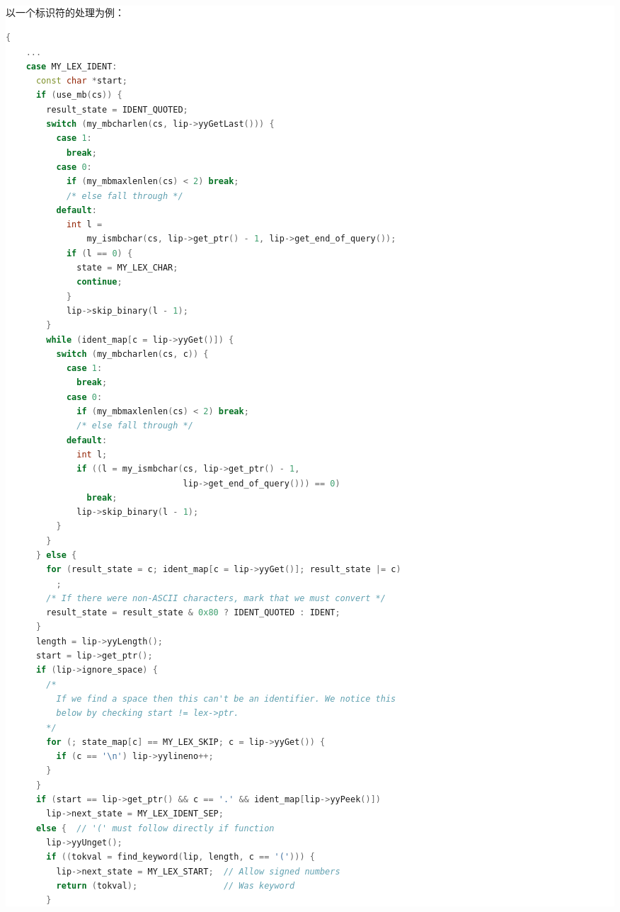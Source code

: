 以一个标识符的处理为例：

```c++
{
    ...
    case MY_LEX_IDENT:
      const char *start;
      if (use_mb(cs)) {
        result_state = IDENT_QUOTED;
        switch (my_mbcharlen(cs, lip->yyGetLast())) {
          case 1:
            break;
          case 0:
            if (my_mbmaxlenlen(cs) < 2) break;
            /* else fall through */
          default:
            int l =
                my_ismbchar(cs, lip->get_ptr() - 1, lip->get_end_of_query());
            if (l == 0) {
              state = MY_LEX_CHAR;
              continue;
            }
            lip->skip_binary(l - 1);
        }
        while (ident_map[c = lip->yyGet()]) {
          switch (my_mbcharlen(cs, c)) {
            case 1:
              break;
            case 0:
              if (my_mbmaxlenlen(cs) < 2) break;
              /* else fall through */
            default:
              int l;
              if ((l = my_ismbchar(cs, lip->get_ptr() - 1,
                                   lip->get_end_of_query())) == 0)
                break;
              lip->skip_binary(l - 1);
          }
        }
      } else {
        for (result_state = c; ident_map[c = lip->yyGet()]; result_state |= c)
          ;
        /* If there were non-ASCII characters, mark that we must convert */
        result_state = result_state & 0x80 ? IDENT_QUOTED : IDENT;
      }
      length = lip->yyLength();
      start = lip->get_ptr();
      if (lip->ignore_space) {
        /*
          If we find a space then this can't be an identifier. We notice this
          below by checking start != lex->ptr.
        */
        for (; state_map[c] == MY_LEX_SKIP; c = lip->yyGet()) {
          if (c == '\n') lip->yylineno++;
        }
      }
      if (start == lip->get_ptr() && c == '.' && ident_map[lip->yyPeek()])
        lip->next_state = MY_LEX_IDENT_SEP;
      else {  // '(' must follow directly if function
        lip->yyUnget();
        if ((tokval = find_keyword(lip, length, c == '('))) {
          lip->next_state = MY_LEX_START;  // Allow signed numbers
          return (tokval);                 // Was keyword
        }
```